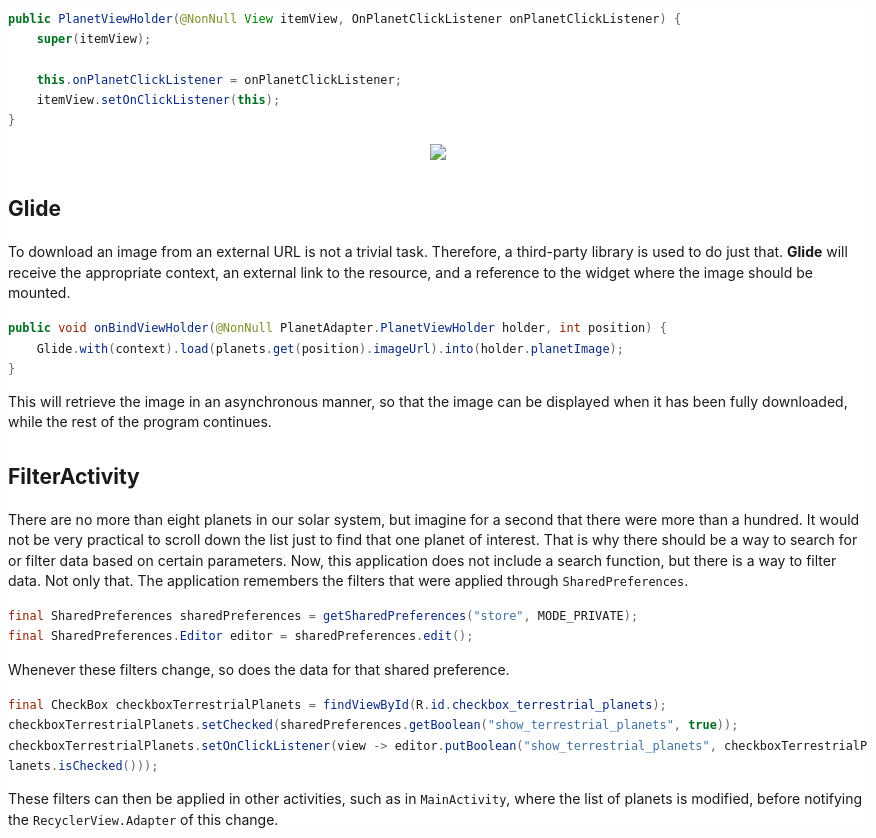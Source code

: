 ```java
public PlanetViewHolder(@NonNull View itemView, OnPlanetClickListener onPlanetClickListener) {
    super(itemView);

    this.onPlanetClickListener = onPlanetClickListener;
    itemView.setOnClickListener(this);
}
```

<p align="center">
  <img src="screen_capture_planet.gif" width="400px"/>
</p>

## Glide

To download an image from an external URL is not a trivial task. Therefore, a third-party library is used to do just that. **Glide** will receive the appropriate context, an external link to the resource, and a reference to the widget where the image should be mounted.

```java
public void onBindViewHolder(@NonNull PlanetAdapter.PlanetViewHolder holder, int position) {
    Glide.with(context).load(planets.get(position).imageUrl).into(holder.planetImage);
}
```

This will retrieve the image in an asynchronous manner, so that the image can be displayed when it has been fully downloaded, while the rest of the program continues.

## FilterActivity

There are no more than eight planets in our solar system, but imagine for a second that there were more than a hundred. It would not be very practical to scroll down the list just to find that one planet of interest. That is why there should be a way to search for or filter data based on certain parameters. Now, this application does not include a search function, but there is a way to filter data. Not only that. The application remembers the filters that were applied through `SharedPreferences`.

```java
final SharedPreferences sharedPreferences = getSharedPreferences("store", MODE_PRIVATE);
final SharedPreferences.Editor editor = sharedPreferences.edit();
```

Whenever these filters change, so does the data for that shared preference.

```java
final CheckBox checkboxTerrestrialPlanets = findViewById(R.id.checkbox_terrestrial_planets);
checkboxTerrestrialPlanets.setChecked(sharedPreferences.getBoolean("show_terrestrial_planets", true));
checkboxTerrestrialPlanets.setOnClickListener(view -> editor.putBoolean("show_terrestrial_planets", checkboxTerrestrialPlanets.isChecked()));
```

These filters can then be applied in other activities, such as in `MainActivity`, where the list of planets is modified, before notifying the `RecyclerView.Adapter` of this change.
